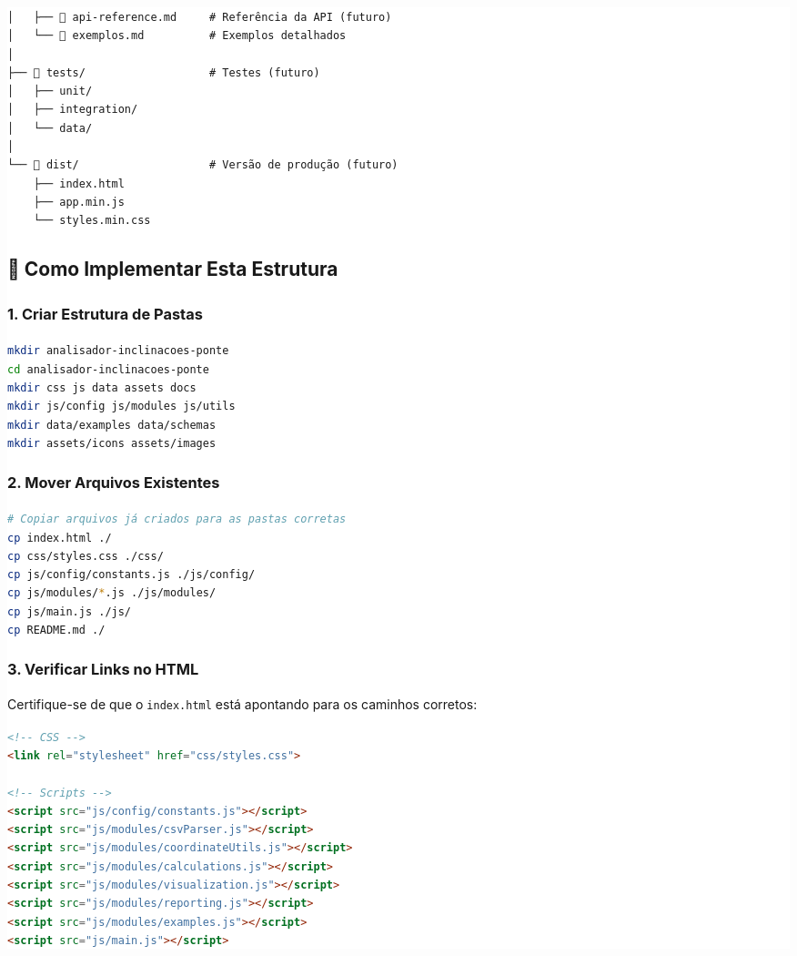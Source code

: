 ```
│   ├── 📄 api-reference.md     # Referência da API (futuro)
│   └── 📄 exemplos.md          # Exemplos detalhados
│
├── 🧪 tests/                   # Testes (futuro)
│   ├── unit/
│   ├── integration/
│   └── data/
│
└── 📁 dist/                    # Versão de produção (futuro)
    ├── index.html
    ├── app.min.js
    └── styles.min.css
```

## 🚀 Como Implementar Esta Estrutura

### 1. **Criar Estrutura de Pastas**
```bash
mkdir analisador-inclinacoes-ponte
cd analisador-inclinacoes-ponte
mkdir css js data assets docs
mkdir js/config js/modules js/utils
mkdir data/examples data/schemas
mkdir assets/icons assets/images
```

### 2. **Mover Arquivos Existentes**
```bash
# Copiar arquivos já criados para as pastas corretas
cp index.html ./
cp css/styles.css ./css/
cp js/config/constants.js ./js/config/
cp js/modules/*.js ./js/modules/
cp js/main.js ./js/
cp README.md ./
```

### 3. **Verificar Links no HTML**
Certifique-se de que o `index.html` está apontando para os caminhos corretos:

```html
<!-- CSS -->
<link rel="stylesheet" href="css/styles.css">

<!-- Scripts -->
<script src="js/config/constants.js"></script>
<script src="js/modules/csvParser.js"></script>
<script src="js/modules/coordinateUtils.js"></script>
<script src="js/modules/calculations.js"></script>
<script src="js/modules/visualization.js"></script>
<script src="js/modules/reporting.js"></script>
<script src="js/modules/examples.js"></script>
<script src="js/main.js"></script>
```
